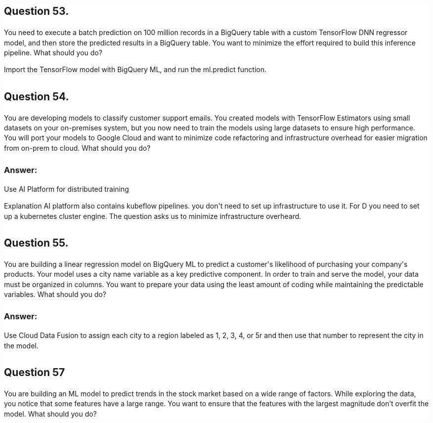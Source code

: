 
## Question 53.

You need to execute a batch prediction on 100 million records in a BigQuery table with a custom TensorFlow
DNN regressor model, and then store the predicted results in a BigQuery table. You want to minimize the
effort required to build this inference pipeline. What should you do?

Import the TensorFlow model with BigQuery ML, and run the ml.predict function.


## Question 54.

You are developing models to classify customer support emails. You created models with TensorFlow
Estimators using small datasets on your on-premises system, but you now need to train the models using large
datasets to ensure high performance. You will port your models to Google Cloud and want to minimize code
refactoring and infrastructure overhead for easier migration from on-prem to cloud. What should you do?

### Answer:
Use Al Platform for distributed training

Explanation
AI platform also contains kubeflow pipelines. you don't need to set up infrastructure to use it. For D you need
to set up a kubernetes cluster engine. The question asks us to minimize infrastructure overheard.





## Question 55.

You are building a linear regression model on BigQuery ML to predict a customer's likelihood of purchasing
your company's products. Your model uses a city name variable as a key predictive component. In order to
train and serve the model, your data must be organized in columns. You want to prepare your data using the
least amount of coding while maintaining the predictable variables. What should you do?
### Answer:
Use Cloud Data Fusion to assign each city to a region labeled as 1, 2, 3, 4, or 5r and then use that
number to represent the city in the model.


## Question 57
You are building an ML model to predict trends in the stock market based on a wide range of factors. While
exploring the data, you notice that some features have a large range. You want to ensure that the features with
the largest magnitude don’t overfit the model. What should you do?
